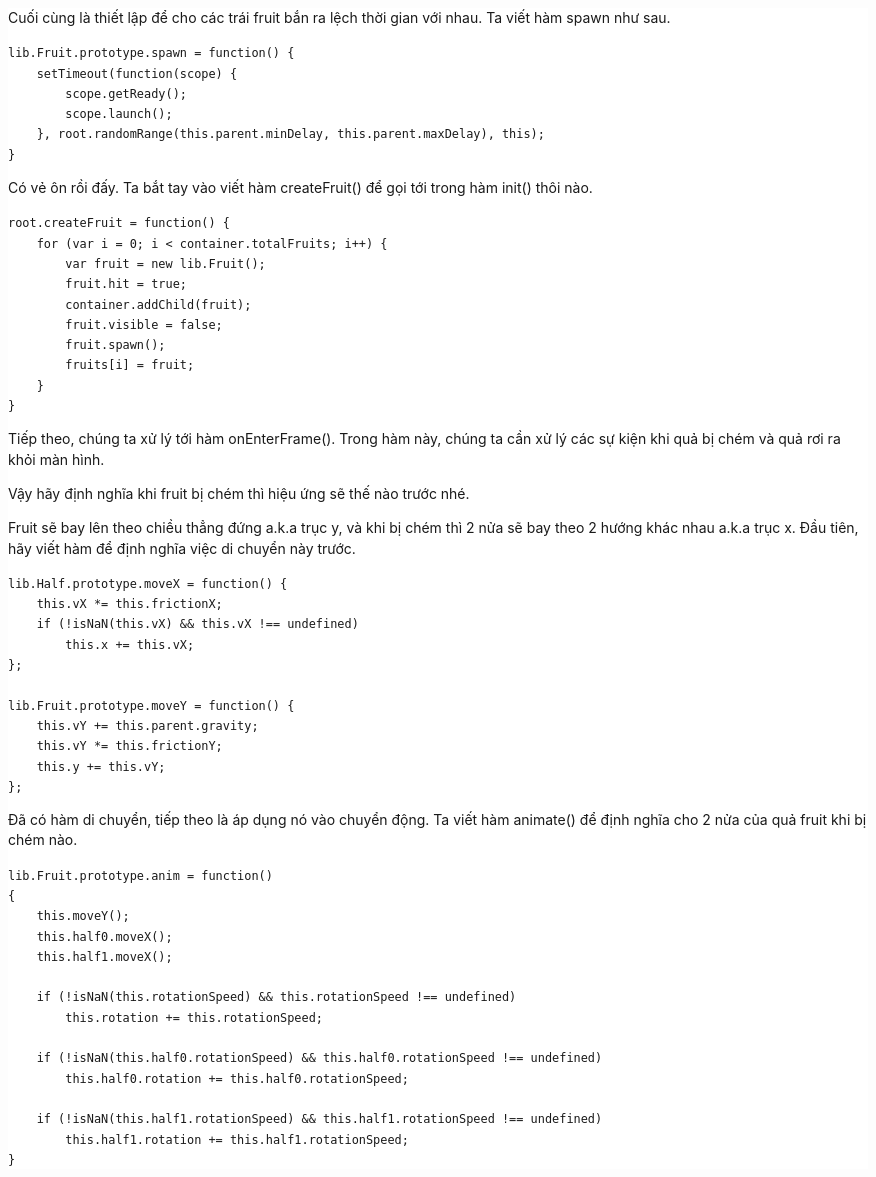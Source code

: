 Cuối cùng là thiết lập để cho các trái fruit bắn ra lệch thời gian với nhau. Ta viết hàm spawn như sau.

```
lib.Fruit.prototype.spawn = function() {
    setTimeout(function(scope) {
        scope.getReady();
        scope.launch();
    }, root.randomRange(this.parent.minDelay, this.parent.maxDelay), this);
}
```

Có vẻ ôn rồi đấy. Ta bắt tay vào viết hàm createFruit() để gọi tới trong hàm init() thôi nào.

```
root.createFruit = function() {
    for (var i = 0; i < container.totalFruits; i++) {
        var fruit = new lib.Fruit();
        fruit.hit = true;
        container.addChild(fruit);
        fruit.visible = false;
        fruit.spawn();
        fruits[i] = fruit;
    }
}
```

Tiếp theo, chúng ta xử lý tới hàm onEnterFrame(). Trong hàm này, chúng ta cần xử lý các sự kiện khi quả bị chém và quả rơi ra khỏi màn hình.

Vậy hãy định nghĩa khi fruit bị chém thì hiệu ứng sẽ thế nào trước nhé.

Fruit sẽ bay lên theo chiều thẳng đứng a.k.a trục y, và khi bị chém thì 2 nửa sẽ bay theo 2 hướng khác nhau a.k.a trục x. Đầu tiên, hãy viết hàm để định nghĩa việc di chuyển này trước.
```
lib.Half.prototype.moveX = function() {
    this.vX *= this.frictionX;
    if (!isNaN(this.vX) && this.vX !== undefined)
		this.x += this.vX;
};

lib.Fruit.prototype.moveY = function() {
    this.vY += this.parent.gravity;
    this.vY *= this.frictionY;
    this.y += this.vY;
};
```

Đã có hàm di chuyển, tiếp theo là áp dụng nó vào chuyển động. Ta viết hàm animate() để định nghĩa cho 2 nửa của quả fruit khi bị chém nào.
```
lib.Fruit.prototype.anim = function()
{
    this.moveY();
    this.half0.moveX();
    this.half1.moveX();
	
    if (!isNaN(this.rotationSpeed) && this.rotationSpeed !== undefined)
        this.rotation += this.rotationSpeed;
		
    if (!isNaN(this.half0.rotationSpeed) && this.half0.rotationSpeed !== undefined)
        this.half0.rotation += this.half0.rotationSpeed;
	
    if (!isNaN(this.half1.rotationSpeed) && this.half1.rotationSpeed !== undefined)
        this.half1.rotation += this.half1.rotationSpeed;
}
```
